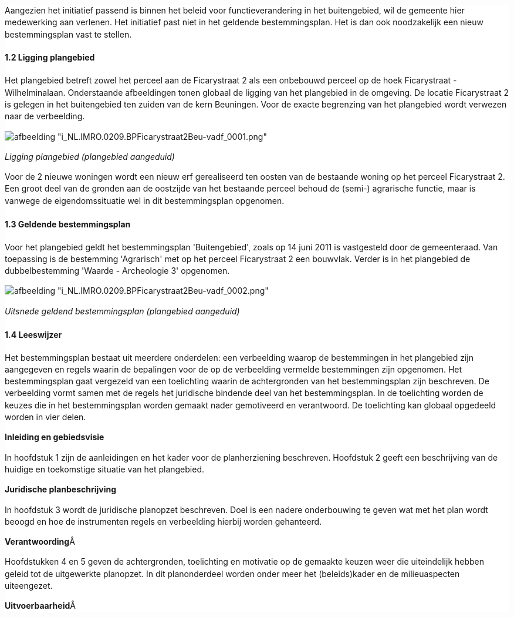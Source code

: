 Aangezien het initiatief passend is binnen het beleid voor functieverandering in het buitengebied, wil de gemeente hier medewerking aan verlenen. Het initiatief past niet in het geldende bestemmingsplan. Het is dan ook noodzakelijk een nieuw bestemmingsplan vast te stellen.

#### 1\.2 Ligging plangebied

Het plangebied betreft zowel het perceel aan de Ficarystraat 2 als een onbebouwd perceel op de hoek Ficarystraat \- Wilhelminalaan. Onderstaande afbeeldingen tonen globaal de ligging van het plangebied in de omgeving. De locatie Ficarystraat 2 is gelegen in het buitengebied ten zuiden van de kern Beuningen. Voor de exacte begrenzing van het plangebied wordt verwezen naar de verbeelding.

![afbeelding "i_NL.IMRO.0209.BPFicarystraat2Beu-vadf_0001.png"](i_NL.IMRO.0209.BPFicarystraat2Beu-vadf_0001.png)

*Ligging plangebied (plangebied aangeduid)*

Voor de 2 nieuwe woningen wordt een nieuw erf gerealiseerd ten oosten van de bestaande woning op het perceel Ficarystraat 2\. Een groot deel van de gronden aan de oostzijde van het bestaande perceel behoud de (semi\-) agrarische functie, maar is vanwege de eigendomssituatie wel in dit bestemmingsplan opgenomen.

#### 1\.3 Geldende bestemmingsplan

Voor het plangebied geldt het bestemmingsplan 'Buitengebied', zoals op 14 juni 2011 is vastgesteld door de gemeenteraad. Van toepassing is de bestemming 'Agrarisch' met op het perceel Ficarystraat 2 een bouwvlak. Verder is in het plangebied de dubbelbestemming 'Waarde \- Archeologie 3' opgenomen.

![afbeelding "i_NL.IMRO.0209.BPFicarystraat2Beu-vadf_0002.png"](i_NL.IMRO.0209.BPFicarystraat2Beu-vadf_0002.png)

*Uitsnede geldend bestemmingsplan (plangebied aangeduid)*

#### 1\.4 Leeswijzer

Het bestemmingsplan bestaat uit meerdere onderdelen: een verbeelding waarop de bestemmingen in het plangebied zijn aangegeven en regels waarin de bepalingen voor de op de verbeelding vermelde bestemmingen zijn opgenomen. Het bestemmingsplan gaat vergezeld van een toelichting waarin de achtergronden van het bestemmingsplan zijn beschreven. De verbeelding vormt samen met de regels het juridische bindende deel van het bestemmingsplan. In de toelichting worden de keuzes die in het bestemmingsplan worden gemaakt nader gemotiveerd en verantwoord. De toelichting kan globaal opgedeeld worden in vier delen.

**Inleiding en gebiedsvisie**

In hoofdstuk 1 zijn de aanleidingen en het kader voor de planherziening beschreven. Hoofdstuk 2 geeft een beschrijving van de huidige en toekomstige situatie van het plangebied.

**Juridische planbeschrijving**

In hoofdstuk 3 wordt de juridische planopzet beschreven. Doel is een nadere onderbouwing te geven wat met het plan wordt beoogd en hoe de instrumenten regels en verbeelding hierbij worden gehanteerd.

**Verantwoording**Â

Hoofdstukken 4 en 5 geven de achtergronden, toelichting en motivatie op de gemaakte keuzen weer die uiteindelijk hebben geleid tot de uitgewerkte planopzet. In dit planonderdeel worden onder meer het (beleids)kader en de milieuaspecten uiteengezet.

**Uitvoerbaarheid**Â
